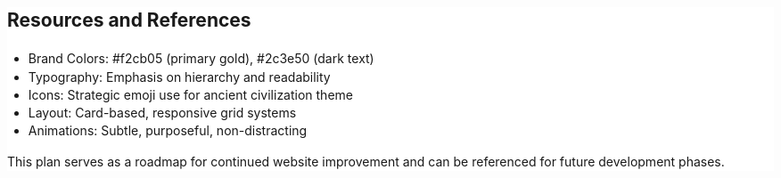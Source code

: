 ## Resources and References

- Brand Colors: #f2cb05 (primary gold), #2c3e50 (dark text)
- Typography: Emphasis on hierarchy and readability
- Icons: Strategic emoji use for ancient civilization theme
- Layout: Card-based, responsive grid systems
- Animations: Subtle, purposeful, non-distracting

This plan serves as a roadmap for continued website improvement and can be referenced for future development phases.
